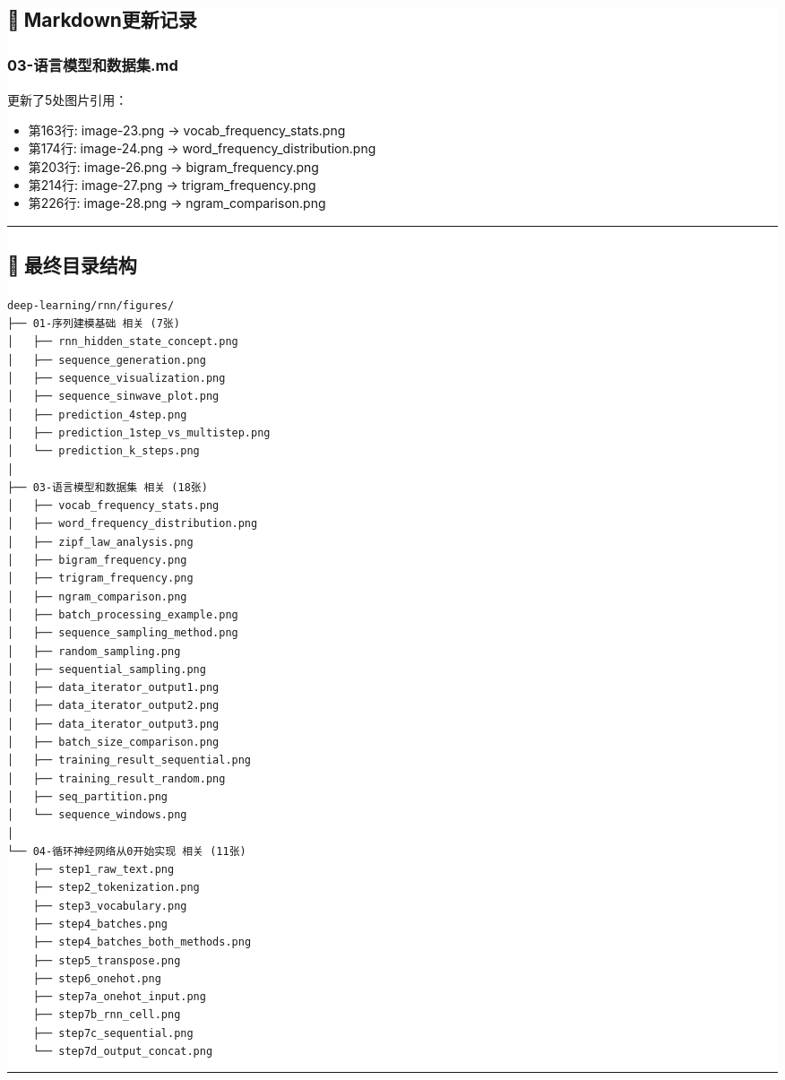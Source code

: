 
## 📝 Markdown更新记录

### 03-语言模型和数据集.md
更新了5处图片引用：
- 第163行: image-23.png → vocab_frequency_stats.png
- 第174行: image-24.png → word_frequency_distribution.png
- 第203行: image-26.png → bigram_frequency.png
- 第214行: image-27.png → trigram_frequency.png
- 第226行: image-28.png → ngram_comparison.png

---

## 📂 最终目录结构

```
deep-learning/rnn/figures/
├── 01-序列建模基础 相关 (7张)
│   ├── rnn_hidden_state_concept.png
│   ├── sequence_generation.png
│   ├── sequence_visualization.png
│   ├── sequence_sinwave_plot.png
│   ├── prediction_4step.png
│   ├── prediction_1step_vs_multistep.png
│   └── prediction_k_steps.png
│
├── 03-语言模型和数据集 相关 (18张)
│   ├── vocab_frequency_stats.png
│   ├── word_frequency_distribution.png
│   ├── zipf_law_analysis.png
│   ├── bigram_frequency.png
│   ├── trigram_frequency.png
│   ├── ngram_comparison.png
│   ├── batch_processing_example.png
│   ├── sequence_sampling_method.png
│   ├── random_sampling.png
│   ├── sequential_sampling.png
│   ├── data_iterator_output1.png
│   ├── data_iterator_output2.png
│   ├── data_iterator_output3.png
│   ├── batch_size_comparison.png
│   ├── training_result_sequential.png
│   ├── training_result_random.png
│   ├── seq_partition.png
│   └── sequence_windows.png
│
└── 04-循环神经网络从0开始实现 相关 (11张)
    ├── step1_raw_text.png
    ├── step2_tokenization.png
    ├── step3_vocabulary.png
    ├── step4_batches.png
    ├── step4_batches_both_methods.png
    ├── step5_transpose.png
    ├── step6_onehot.png
    ├── step7a_onehot_input.png
    ├── step7b_rnn_cell.png
    ├── step7c_sequential.png
    └── step7d_output_concat.png
```

---